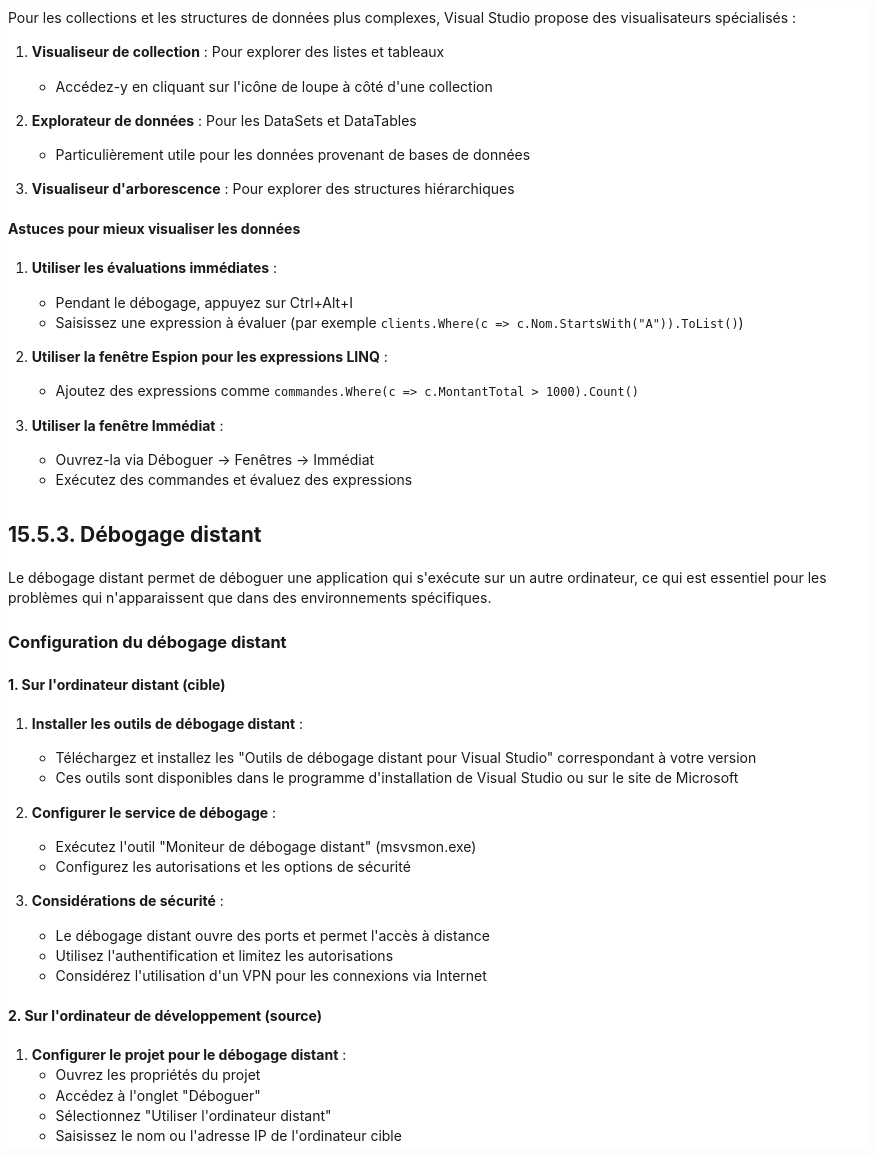Pour les collections et les structures de données plus complexes, Visual Studio propose des visualisateurs spécialisés :

1. **Visualiseur de collection** : Pour explorer des listes et tableaux
   - Accédez-y en cliquant sur l'icône de loupe à côté d'une collection

2. **Explorateur de données** : Pour les DataSets et DataTables
   - Particulièrement utile pour les données provenant de bases de données

3. **Visualiseur d'arborescence** : Pour explorer des structures hiérarchiques

#### Astuces pour mieux visualiser les données

1. **Utiliser les évaluations immédiates** :
   - Pendant le débogage, appuyez sur Ctrl+Alt+I
   - Saisissez une expression à évaluer (par exemple `clients.Where(c => c.Nom.StartsWith("A")).ToList()`)

2. **Utiliser la fenêtre Espion pour les expressions LINQ** :
   - Ajoutez des expressions comme `commandes.Where(c => c.MontantTotal > 1000).Count()`

3. **Utiliser la fenêtre Immédiat** :
   - Ouvrez-la via Déboguer → Fenêtres → Immédiat
   - Exécutez des commandes et évaluez des expressions

## 15.5.3. Débogage distant

Le débogage distant permet de déboguer une application qui s'exécute sur un autre ordinateur, ce qui est essentiel pour les problèmes qui n'apparaissent que dans des environnements spécifiques.

### Configuration du débogage distant

#### 1. Sur l'ordinateur distant (cible)

1. **Installer les outils de débogage distant** :
   - Téléchargez et installez les "Outils de débogage distant pour Visual Studio" correspondant à votre version
   - Ces outils sont disponibles dans le programme d'installation de Visual Studio ou sur le site de Microsoft

2. **Configurer le service de débogage** :
   - Exécutez l'outil "Moniteur de débogage distant" (msvsmon.exe)
   - Configurez les autorisations et les options de sécurité

3. **Considérations de sécurité** :
   - Le débogage distant ouvre des ports et permet l'accès à distance
   - Utilisez l'authentification et limitez les autorisations
   - Considérez l'utilisation d'un VPN pour les connexions via Internet

#### 2. Sur l'ordinateur de développement (source)

1. **Configurer le projet pour le débogage distant** :
   - Ouvrez les propriétés du projet
   - Accédez à l'onglet "Déboguer"
   - Sélectionnez "Utiliser l'ordinateur distant"
   - Saisissez le nom ou l'adresse IP de l'ordinateur cible
